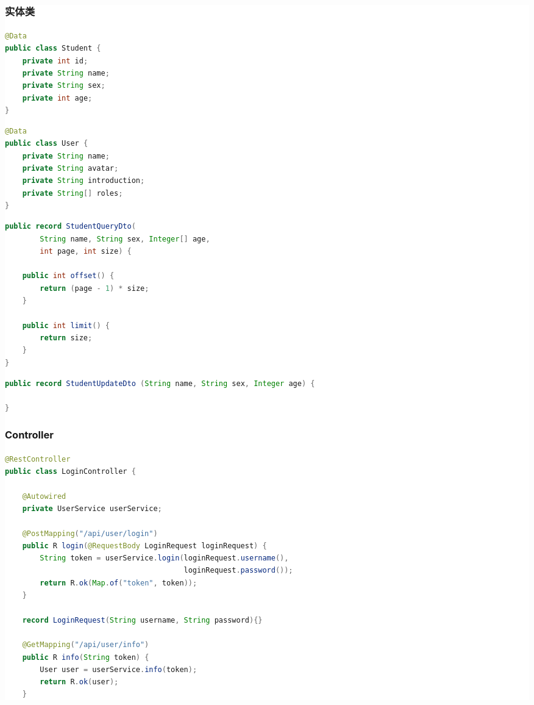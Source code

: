 ### 实体类

```java
@Data
public class Student {
    private int id;
    private String name;
    private String sex;
    private int age;
}
```

```java
@Data
public class User {
    private String name;
    private String avatar;
    private String introduction;
    private String[] roles;
}
```

```java
public record StudentQueryDto(
        String name, String sex, Integer[] age,
        int page, int size) {

    public int offset() {
        return (page - 1) * size;
    }

    public int limit() {
        return size;
    }
}
```

```java
public record StudentUpdateDto (String name, String sex, Integer age) {

}
```

### Controller

```java
@RestController
public class LoginController {

    @Autowired
    private UserService userService;

    @PostMapping("/api/user/login")
    public R login(@RequestBody LoginRequest loginRequest) {
        String token = userService.login(loginRequest.username(), 
                                         loginRequest.password());
        return R.ok(Map.of("token", token));
    }

    record LoginRequest(String username, String password){}

    @GetMapping("/api/user/info")
    public R info(String token) {
        User user = userService.info(token);
        return R.ok(user);
    }

```